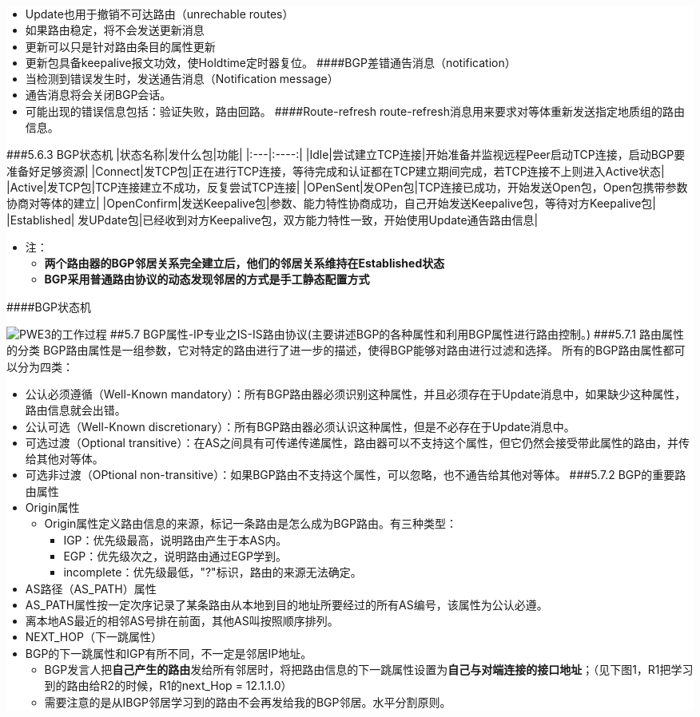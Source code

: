   * Update也用于撤销不可达路由（unrechable routes）
  * 如果路由稳定，将不会发送更新消息
  * 更新可以只是针对路由条目的属性更新
  * 更新包具备keepalive报文功效，使Holdtime定时器复位。
####BGP差错通告消息（notification）
  * 当检测到错误发生时，发送通告消息（Notification message）
  * 通告消息将会关闭BGP会话。
  * 可能出现的错误信息包括：验证失败，路由回路。
####Route-refresh
route-refresh消息用来要求对等体重新发送指定地质组的路由信息。

###5.6.3 BGP状态机
|状态名称|发什么包|功能|
|:---|:----:|
|Idle|尝试建立TCP连接|开始准备并监视远程Peer启动TCP连接，启动BGP要准备好足够资源|
|Connect|发TCP包|正在进行TCP连接，等待完成和认证都在TCP建立期间完成，若TCP连接不上则进入Active状态|
|Active|发TCP包|TCP连接建立不成功，反复尝试TCP连接|
|OPenSent|发OPen包|TCP连接已成功，开始发送Open包，Open包携带参数协商对等体的建立|
|OpenConfirm|发送Keepalive包|参数、能力特性协商成功，自己开始发送Keepalive包，等待对方Keepalive包|
|Established| 发UPdate包|已经收到对方Keepalive包，双方能力特性一致，开始使用Update通告路由信息|

* 注：
  *  **两个路由器的BGP邻居关系完全建立后，他们的邻居关系维持在Established状态**
  *  **BGP采用普通路由协议的动态发现邻居的方式是手工静态配置方式**
  
####BGP状态机

 ![PWE3的工作过程](../image/2.png) 
##5.7 BGP属性-IP专业之IS-IS路由协议(主要讲述BGP的各种属性和利用BGP属性进行路由控制。)
###5.7.1 路由属性的分类
BGP路由属性是一组参数，它对特定的路由进行了进一步的描述，使得BGP能够对路由进行过滤和选择。
所有的BGP路由属性都可以分为四类：

 * 公认必须遵循（Well-Known mandatory）：所有BGP路由器必须识别这种属性，并且必须存在于Update消息中，如果缺少这种属性，路由信息就会出错。
 * 公认可选（Well-Known discretionary）：所有BGP路由器必须认识这种属性，但是不必存在于Update消息中。
 * 可选过渡（Optional transitive）：在AS之间具有可传递传递属性，路由器可以不支持这个属性，但它仍然会接受带此属性的路由，并传给其他对等体。
 * 可选非过渡（OPtional non-transitive）：如果BGP路由不支持这个属性，可以忽略，也不通告给其他对等体。
###5.7.2 BGP的重要路由属性
* Origin属性
  * Origin属性定义路由信息的来源，标记一条路由是怎么成为BGP路由。有三种类型：
     * IGP：优先级最高，说明路由产生于本AS内。
     * EGP：优先级次之，说明路由通过EGP学到。
     * incomplete：优先级最低，"?"标识，路由的来源无法确定。
* AS路径（AS_PATH）属性
 * AS_PATH属性按一定次序记录了某条路由从本地到目的地址所要经过的所有AS编号，该属性为公认必遵。
 * 离本地AS最近的相邻AS号排在前面，其他AS叫按照顺序排列。
* NEXT_HOP（下一跳属性）
 * BGP的下一跳属性和IGP有所不同，不一定是邻居IP地址。
     * BGP发言人把**自己产生的路由**发给所有邻居时，将把路由信息的下一跳属性设置为**自己与对端连接的接口地址**；（见下图1，R1把学习到的路由给R2的时候，R1的next_Hop = 12.1.1.0）
      * 需要注意的是从IBGP邻居学习到的路由不会再发给我的BGP邻居。水平分割原则。
       